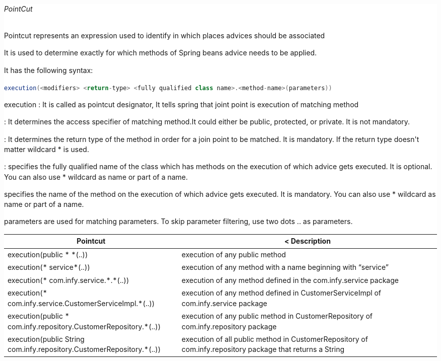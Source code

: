 <h6>PointCut</h6>
<p>Pointcut represents an expression used to identify in which places advices should be associated</p>
<p>It is used to determine exactly for which methods of Spring beans advice needs to be applied.</p>
<p> It has the following syntax:</p>

```java
execution(<modifiers> <return-type> <fully qualified class name>.<method-name>(parameters))
```

<p>execution : It is called as pointcut designator, It tells spring that joint point is execution of matching method</p>
<p><modifiers> : It determines the access specifier of matching method.It could either be public, protected, or private. It is not mandatory. </p>
<p><return-type> : It determines the return type of the method in order for a join point to be matched. It is mandatory. If the return type doesn't matter wildcard * is used.</p>
<p><fully qualified class name> :  specifies the fully qualified name of the class which has methods on the execution of which advice gets executed. It is optional. You can also use * wildcard as name or part of a name.</p>
<p><method-name> specifies the name of the method on the execution of which advice gets executed. It is mandatory. You can also use * wildcard as name or part of a name.</p>
<p>parameters are used for matching parameters. To skip parameter filtering, use two dots .. as parameters.</p>
<table summary="This table shows different pointcuts and their corresponding description">
	<thead>
		<tr>
			<th style="null">
				<span style="null">Pointcut</span>
			</th>
			<th style="null"><
				<span style="null">Description</span>
			</th>
		</tr>
	</thead>
	<tbody>
		<tr>
			<td>execution(public * *(..))</td>
			<td>execution of any public method</td>
		</tr>
		<tr>
			<td>execution(* service*(..))</td>
			<td>execution of any method with a name beginning with “service”</td>
		</tr>
		<tr>
			<td>execution(* com.infy.service.*.*(..))</td>
			<td>execution of any method defined in the com.infy.service package</td>
		</tr>
		<tr>
			<td>execution(* com.infy.service.CustomerServiceImpl.*(..))</td>
			<td>execution of any method defined in CustomerServiceImpl of com.infy.service package</td>
		</tr>
		<tr>
			<td>execution(public * com.infy.repository.CustomerRepository.*(..)) &nbsp;&nbsp;</td>
			<td>execution of any public method in CustomerRepository of com.infy.repository package</td>
		</tr>
		<tr>
			<td>execution(public String com.infy.repository.CustomerRepository.*(..))</td>
			<td>execution of all public method in CustomerRepository of com.infy.repository package that returns a String</td>
		</tr>
	</tbody>
</table>
